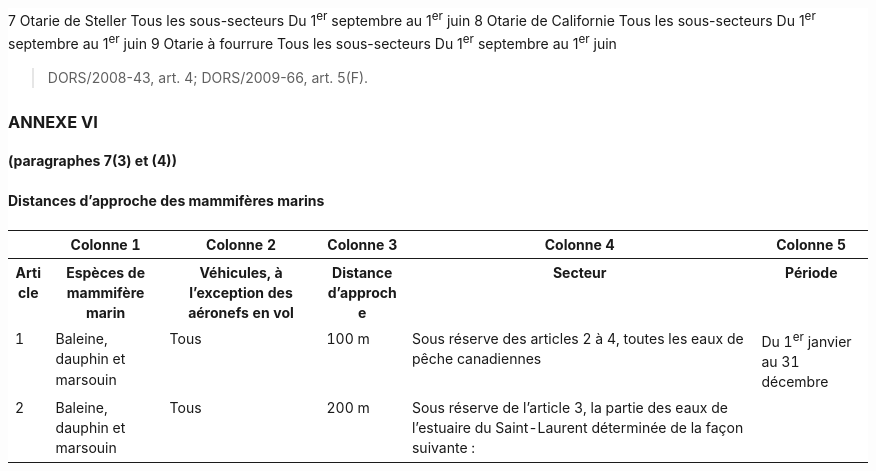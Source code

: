 <td>7</td>
<td>Otarie de Steller</td>
<td>Tous les sous-secteurs</td>
<td>Du 1<sup>er</sup> septembre au 1<sup>er</sup> juin</td>
</tr>
<tr>
<td>8</td>
<td>Otarie de Californie</td>
<td>Tous les sous-secteurs</td>
<td>Du 1<sup>er</sup> septembre au 1<sup>er</sup> juin</td>
</tr>
<tr>
<td>9</td>
<td>Otarie à fourrure</td>
<td>Tous les sous-secteurs</td>
<td>Du 1<sup>er</sup> septembre au 1<sup>er</sup> juin</td>
</tr>
</table>

> DORS/2008-43, art. 4; DORS/2009-66, art. 5(F).




### **ANNEXE VI** 
**(paragraphes 7(3) et (4))**
<table>
<h4>Distances d’approche des mammifères marins</h4>
<tr>
<th></th>
<th>Colonne 1</th>
<th>Colonne 2</th>
<th>Colonne 3</th>
<th>Colonne 4</th>
<th>Colonne 5</th>
</tr>
<tr>
<th>Article</th>
<th>Espèces de mammifère marin</th>
<th>Véhicules, à l’exception des aéronefs en vol</th>
<th>Distance d’approche</th>
<th>Secteur</th>
<th>Période</th>
</tr>
<tr>
<td>1</td>
<td>Baleine, dauphin et marsouin</td>
<td>Tous</td>
<td>100 m</td>
<td>Sous réserve des articles 2 à 4, toutes les eaux de pêche canadiennes</td>
<td>Du 1<sup>er</sup> janvier au 31 décembre</td>
</tr>
<tr>
<td>2</td>
<td>Baleine, dauphin et marsouin</td>
<td>Tous</td>
<td>200 m</td>
<td>Sous réserve de l’article 3, la partie des eaux de l’estuaire du Saint-Laurent déterminée de la façon suivante :
